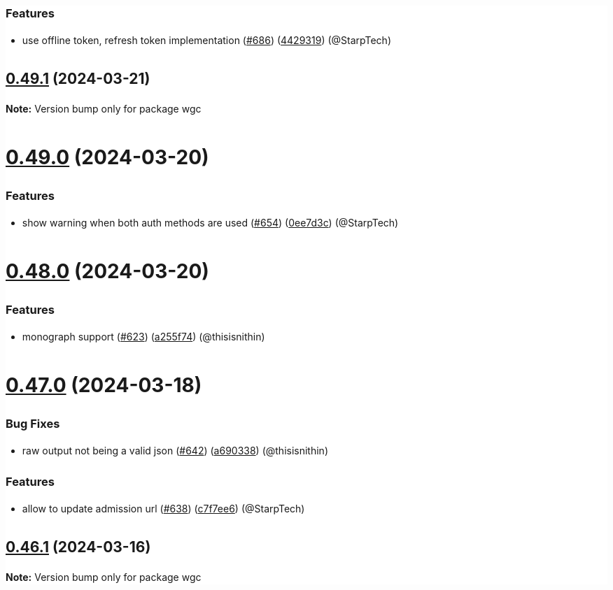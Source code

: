 ### Features

* use offline token, refresh token implementation ([#686](https://github.com/wundergraph/cosmo/issues/686)) ([4429319](https://github.com/wundergraph/cosmo/commit/442931935e979f53b0b093fbad217a2c91807f8e)) (@StarpTech)

## [0.49.1](https://github.com/wundergraph/cosmo/compare/wgc@0.49.0...wgc@0.49.1) (2024-03-21)

**Note:** Version bump only for package wgc

# [0.49.0](https://github.com/wundergraph/cosmo/compare/wgc@0.48.0...wgc@0.49.0) (2024-03-20)

### Features

* show warning when both auth methods are used ([#654](https://github.com/wundergraph/cosmo/issues/654)) ([0ee7d3c](https://github.com/wundergraph/cosmo/commit/0ee7d3ce3ed1d3dbd2c6558492cf96d05fa453b9)) (@StarpTech)

# [0.48.0](https://github.com/wundergraph/cosmo/compare/wgc@0.47.0...wgc@0.48.0) (2024-03-20)

### Features

* monograph support ([#623](https://github.com/wundergraph/cosmo/issues/623)) ([a255f74](https://github.com/wundergraph/cosmo/commit/a255f747d63454e1219760b729d99e4778d56dda)) (@thisisnithin)

# [0.47.0](https://github.com/wundergraph/cosmo/compare/wgc@0.46.1...wgc@0.47.0) (2024-03-18)

### Bug Fixes

* raw output not being a valid json ([#642](https://github.com/wundergraph/cosmo/issues/642)) ([a690338](https://github.com/wundergraph/cosmo/commit/a690338d0a152d76fdc408e272b5b57299752ab2)) (@thisisnithin)

### Features

* allow to update admission url ([#638](https://github.com/wundergraph/cosmo/issues/638)) ([c7f7ee6](https://github.com/wundergraph/cosmo/commit/c7f7ee65f7716d463fb0bf96cf386e54ba5f8b73)) (@StarpTech)

## [0.46.1](https://github.com/wundergraph/cosmo/compare/wgc@0.46.0...wgc@0.46.1) (2024-03-16)

**Note:** Version bump only for package wgc
